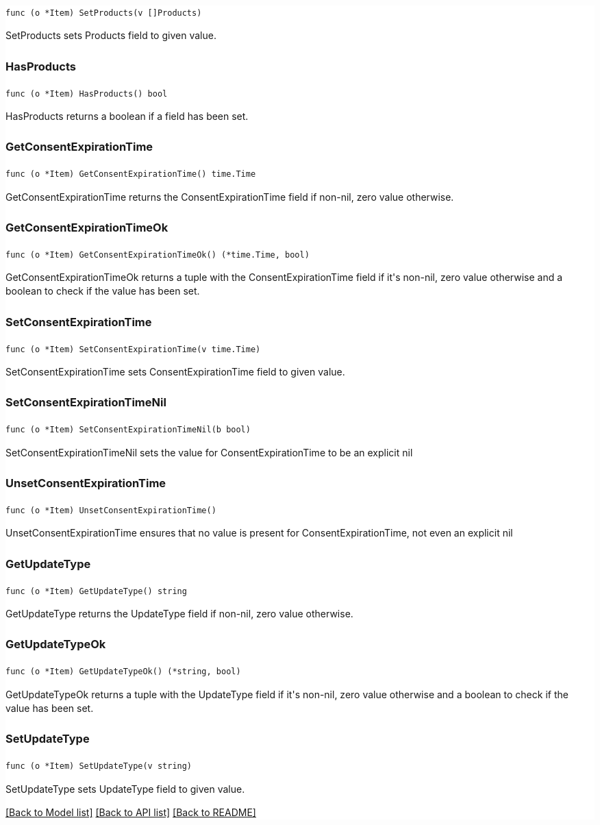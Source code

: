 `func (o *Item) SetProducts(v []Products)`

SetProducts sets Products field to given value.

### HasProducts

`func (o *Item) HasProducts() bool`

HasProducts returns a boolean if a field has been set.

### GetConsentExpirationTime

`func (o *Item) GetConsentExpirationTime() time.Time`

GetConsentExpirationTime returns the ConsentExpirationTime field if non-nil, zero value otherwise.

### GetConsentExpirationTimeOk

`func (o *Item) GetConsentExpirationTimeOk() (*time.Time, bool)`

GetConsentExpirationTimeOk returns a tuple with the ConsentExpirationTime field if it's non-nil, zero value otherwise
and a boolean to check if the value has been set.

### SetConsentExpirationTime

`func (o *Item) SetConsentExpirationTime(v time.Time)`

SetConsentExpirationTime sets ConsentExpirationTime field to given value.


### SetConsentExpirationTimeNil

`func (o *Item) SetConsentExpirationTimeNil(b bool)`

 SetConsentExpirationTimeNil sets the value for ConsentExpirationTime to be an explicit nil

### UnsetConsentExpirationTime
`func (o *Item) UnsetConsentExpirationTime()`

UnsetConsentExpirationTime ensures that no value is present for ConsentExpirationTime, not even an explicit nil
### GetUpdateType

`func (o *Item) GetUpdateType() string`

GetUpdateType returns the UpdateType field if non-nil, zero value otherwise.

### GetUpdateTypeOk

`func (o *Item) GetUpdateTypeOk() (*string, bool)`

GetUpdateTypeOk returns a tuple with the UpdateType field if it's non-nil, zero value otherwise
and a boolean to check if the value has been set.

### SetUpdateType

`func (o *Item) SetUpdateType(v string)`

SetUpdateType sets UpdateType field to given value.



[[Back to Model list]](../README.md#documentation-for-models) [[Back to API list]](../README.md#documentation-for-api-endpoints) [[Back to README]](../README.md)


